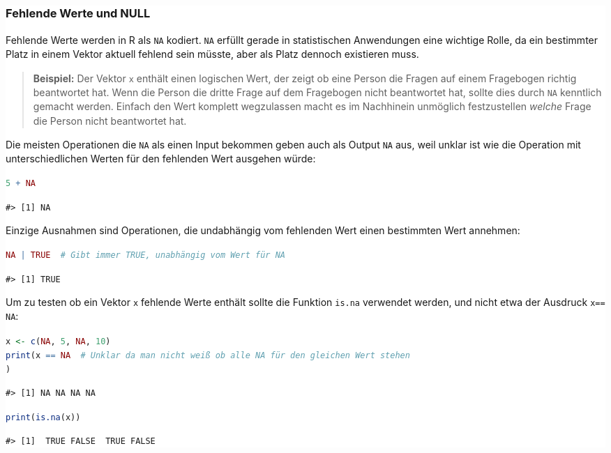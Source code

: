 ### Fehlende Werte und NULL

Fehlende Werte werden in R als `NA` kodiert.
`NA` erfüllt gerade in statistischen Anwendungen eine wichtige Rolle, da ein
bestimmter Platz in einem Vektor aktuell fehlend sein müsste, aber als Platz 
dennoch existieren muss.

> **Beispiel:** Der Vektor `x` enthält einen logischen Wert, der zeigt ob eine
Person die Fragen auf einem Fragebogen richtig beantwortet hat. Wenn die Person
die dritte Frage auf dem Fragebogen nicht beantwortet hat, sollte dies durch `NA`
kenntlich gemacht werden. Einfach den Wert komplett wegzulassen macht es im 
Nachhinein unmöglich festzustellen *welche* Frage die Person nicht beantwortet
hat.

Die meisten Operationen die `NA` als einen Input bekommen geben auch als 
Output `NA` aus, weil unklar ist wie die Operation mit unterschiedlichen Werten
für den fehlenden Wert ausgehen würde:


```r
5 + NA
```

```
#> [1] NA
```


Einzige Ausnahmen sind Operationen, die undabhängig vom fehlenden Wert einen
bestimmten Wert annehmen:


```r
NA | TRUE  # Gibt immer TRUE, unabhängig vom Wert für NA
```

```
#> [1] TRUE
```

Um zu testen ob ein Vektor `x` fehlende Werte enthält sollte die Funktion `is.na`
verwendet werden, und nicht etwa der Ausdruck `x==NA`:


```r
x <- c(NA, 5, NA, 10)
print(x == NA  # Unklar da man nicht weiß ob alle NA für den gleichen Wert stehen
)
```

```
#> [1] NA NA NA NA
```

```r
print(is.na(x))
```

```
#> [1]  TRUE FALSE  TRUE FALSE
```
